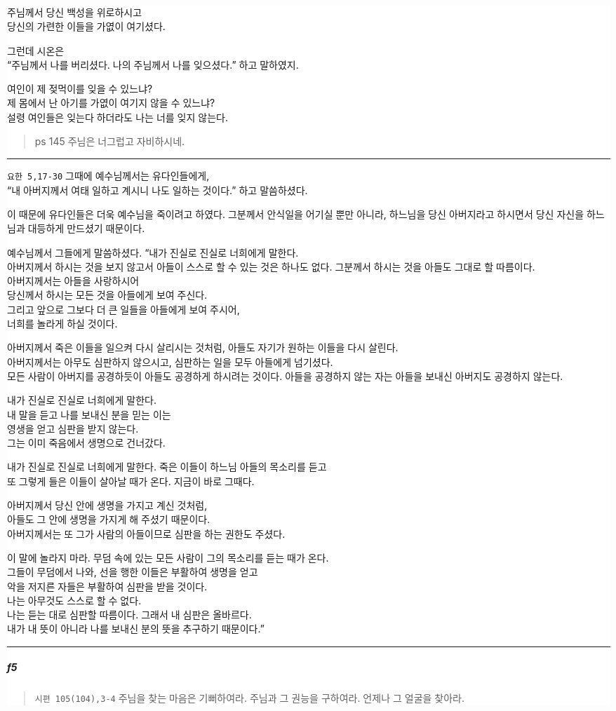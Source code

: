 주님께서 당신 백성을 위로하시고  
당신의 가련한 이들을 가엾이 여기셨다. 

그런데 시온은  
“주님께서 나를 버리셨다. 나의 주님께서 나를 잊으셨다.” 하고 말하였지.  

여인이 제 젖먹이를 잊을 수 있느냐?  
제 몸에서 난 아기를 가엾이 여기지 않을 수 있느냐?  
설령 여인들은 잊는다 하더라도 나는 너를 잊지 않는다.  

> ps 145 주님은 너그럽고 자비하시네.


----

`요한 5,17-30` 그때에 예수님께서는 유다인들에게,  
“내 아버지께서 여태 일하고 계시니 나도 일하는 것이다.” 하고 말씀하셨다.

이 때문에 유다인들은 더욱 예수님을 죽이려고 하였다. 그분께서 안식일을 어기실 뿐만 아니라, 하느님을 당신 아버지라고 하시면서 당신 자신을 하느님과 대등하게 만드셨기 때문이다.

예수님께서 그들에게 말씀하셨다. “내가 진실로 진실로 너희에게 말한다.  
아버지께서 하시는 것을 보지 않고서 아들이 스스로 할 수 있는 것은 하나도 없다. 그분께서 하시는 것을 아들도 그대로 할 따름이다.  
아버지께서는 아들을 사랑하시어  
당신께서 하시는 모든 것을 아들에게 보여 주신다.  
그리고 앞으로 그보다 더 큰 일들을 아들에게 보여 주시어,  
너희를 놀라게 하실 것이다.

아버지께서 죽은 이들을 일으켜 다시 살리시는 것처럼, 아들도 자기가 원하는 이들을 다시 살린다.  
아버지께서는 아무도 심판하지 않으시고,
심판하는 일을 모두 아들에게 넘기셨다.  
모든 사람이 아버지를 공경하듯이 아들도 공경하게 하시려는 것이다.
아들을 공경하지 않는 자는 아들을 보내신 아버지도 공경하지 않는다.

내가 진실로 진실로 너희에게 말한다.  
내 말을 듣고 나를 보내신 분을 믿는 이는  
영생을 얻고 심판을 받지 않는다.  
그는 이미 죽음에서 생명으로 건너갔다.

내가 진실로 진실로 너희에게 말한다. 죽은 이들이 하느님 아들의 목소리를 듣고  
또 그렇게 들은 이들이 살아날 때가 온다. 지금이 바로 그때다.  

아버지께서 당신 안에 생명을 가지고 계신 것처럼,  
아들도 그 안에 생명을 가지게 해 주셨기 때문이다.  
아버지께서는 또 그가 사람의 아들이므로 심판을 하는 권한도 주셨다.  

이 말에 놀라지 마라. 무덤 속에 있는 모든 사람이 그의 목소리를 듣는 때가 온다.  
그들이 무덤에서 나와, 
선을 행한 이들은 부활하여 생명을 얻고  
악을 저지른 자들은 부활하여 심판을 받을 것이다.  
나는 아무것도 스스로 할 수 없다.  
나는 듣는 대로 심판할 따름이다. 그래서 내 심판은 올바르다.  
내가 내 뜻이 아니라 나를 보내신 분의 뜻을 추구하기 때문이다.”

----

##### f5

> `시편 105(104),3-4` 주님을 찾는 마음은 기뻐하여라. 주님과 그 권능을 구하여라. 언제나 그 얼굴을 찾아라.  
